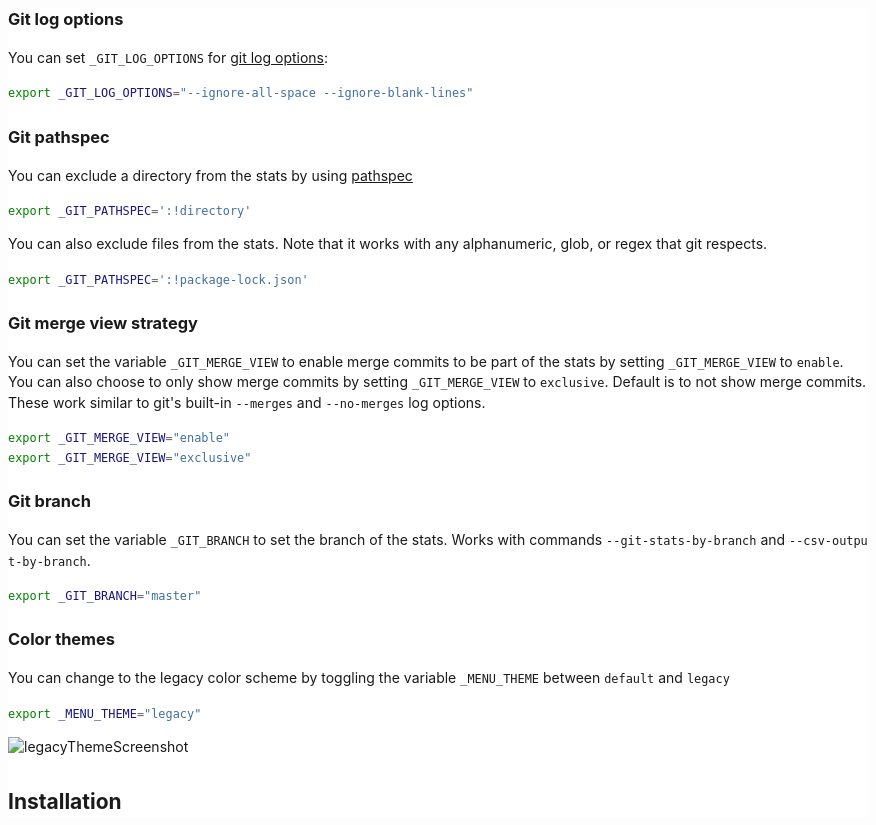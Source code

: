 ### Git log options

You can set `_GIT_LOG_OPTIONS` for [git log options](https://git-scm.com/docs/git-log#_options):

```bash
export _GIT_LOG_OPTIONS="--ignore-all-space --ignore-blank-lines"
```

### Git pathspec

You can exclude a directory from the stats by using [pathspec](https://git-scm.com/docs/gitglossary#gitglossary-aiddefpathspecapathspec)

```bash
export _GIT_PATHSPEC=':!directory'
```

You can also exclude files from the stats. Note that it works with any alphanumeric, glob, or regex that git respects.

```bash
export _GIT_PATHSPEC=':!package-lock.json'
```

### Git merge view strategy

You can set the variable `_GIT_MERGE_VIEW` to enable merge commits to be part of the stats by setting `_GIT_MERGE_VIEW` to `enable`. You can also choose to only show merge commits by setting `_GIT_MERGE_VIEW` to `exclusive`. Default is to not show merge commits. These work similar to git's built-in `--merges` and `--no-merges` log options.

```bash
export _GIT_MERGE_VIEW="enable"
export _GIT_MERGE_VIEW="exclusive"
```

### Git branch

You can set the variable `_GIT_BRANCH` to set the branch of the stats. Works with commands `--git-stats-by-branch` and `--csv-output-by-branch`.

```bash
export _GIT_BRANCH="master"
```

### Color themes

You can change to the legacy color scheme by toggling the variable `_MENU_THEME` between `default` and `legacy`

```bash
export _MENU_THEME="legacy"
```

![legacyThemeScreenshot](https://github.com/user-attachments/assets/3b319c1a-827f-47b8-bbfa-b8b59a39deef)

## Installation

